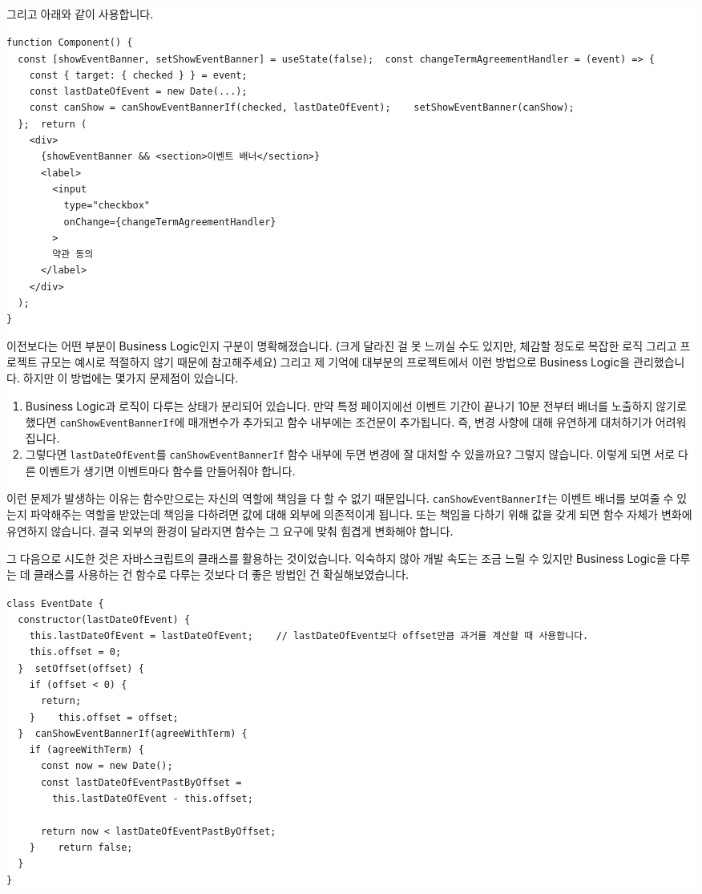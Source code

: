 그리고 아래와 같이 사용합니다.

```
function Component() {
  const [showEventBanner, setShowEventBanner] = useState(false);  const changeTermAgreementHandler = (event) => {
    const { target: { checked } } = event;
    const lastDateOfEvent = new Date(...);
    const canShow = canShowEventBannerIf(checked, lastDateOfEvent);    setShowEventBanner(canShow);
  };  return (
    <div>
      {showEventBanner && <section>이벤트 배너</section>}
      <label>
        <input
          type="checkbox"
          onChange={changeTermAgreementHandler}
        >
        약관 동의
      </label>
    </div>
  );
}
```

이전보다는 어떤 부분이 Business Logic인지 구분이 명확해졌습니다. (크게 달라진 걸 못 느끼실 수도 있지만, 체감할 정도로 복잡한 로직 그리고 프로젝트 규모는 예시로 적절하지 않기 때문에 참고해주세요) 그리고 제 기억에 대부분의 프로젝트에서 이런 방법으로 Business Logic을 관리했습니다. 하지만 이 방법에는 몇가지 문제점이 있습니다.

1. Business Logic과 로직이 다루는 상태가 분리되어 있습니다. 만약 특정 페이지에선 이벤트 기간이 끝나기 10분 전부터 배너를 노출하지 않기로 했다면 `canShowEventBannerIf`에 매개변수가 추가되고 함수 내부에는 조건문이 추가됩니다. 즉, 변경 사항에 대해 유연하게 대처하기가 어려워집니다.
2. 그렇다면 `lastDateOfEvent`를 `canShowEventBannerIf` 함수 내부에 두면 변경에 잘 대처할 수 있을까요? 그렇지 않습니다. 이렇게 되면 서로 다른 이벤트가 생기면 이벤트마다 함수를 만들어줘야 합니다.

이런 문제가 발생하는 이유는 함수만으로는 자신의 역할에 책임을 다 할 수 없기 때문입니다. `canShowEventBannerIf`는 이벤트 배너를 보여줄 수 있는지 파악해주는 역할을 받았는데 책임을 다하려면 값에 대해 외부에 의존적이게 됩니다. 또는 책임을 다하기 위해 값을 갖게 되면 함수 자체가 변화에 유연하지 않습니다. 결국 외부의 환경이 달라지면 함수는 그 요구에 맞춰 힘겹게 변화해야 합니다.

그 다음으로 시도한 것은 자바스크립트의 클래스를 활용하는 것이었습니다. 익숙하지 않아 개발 속도는 조금 느릴 수 있지만 Business Logic을 다루는 데 클래스를 사용하는 건 함수로 다루는 것보다 더 좋은 방법인 건 확실해보였습니다.

```
class EventDate {
  constructor(lastDateOfEvent) {
    this.lastDateOfEvent = lastDateOfEvent;    // lastDateOfEvent보다 offset만큼 과거를 계산할 때 사용합니다.
    this.offset = 0;
  }  setOffset(offset) {
    if (offset < 0) {
      return;
    }    this.offset = offset;
  }  canShowEventBannerIf(agreeWithTerm) {
    if (agreeWithTerm) {
      const now = new Date();
      const lastDateOfEventPastByOffset =
        this.lastDateOfEvent - this.offset;
	
      return now < lastDateOfEventPastByOffset;
    }    return false;
  }
}
```
